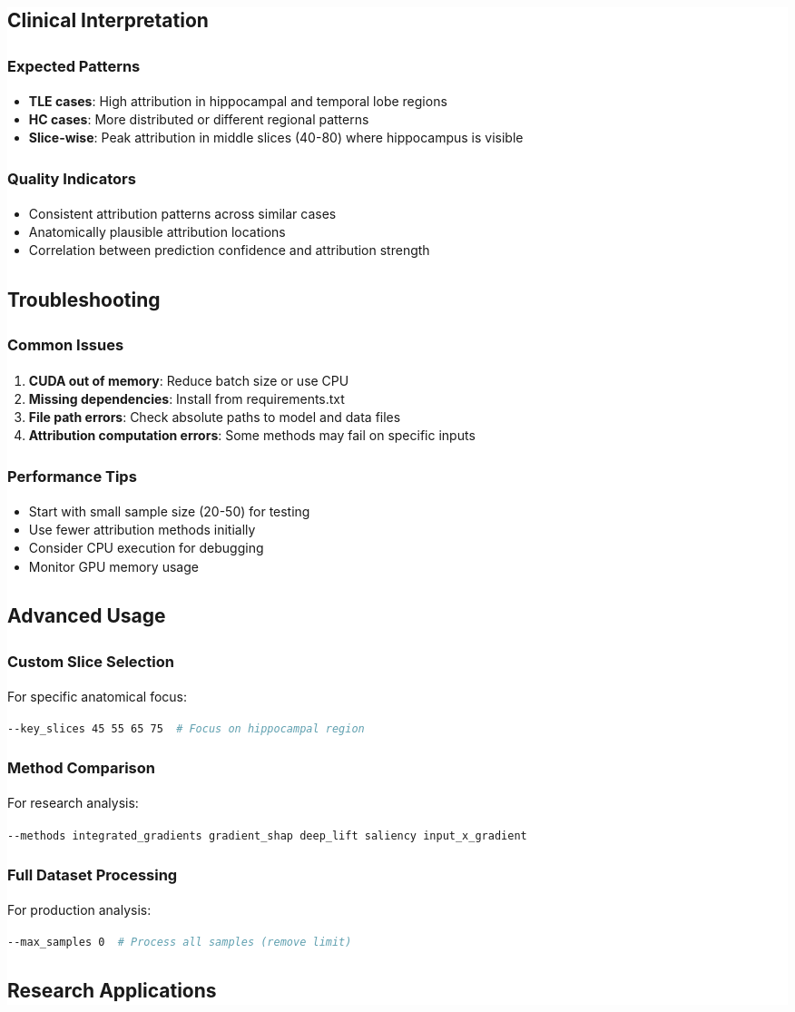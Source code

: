 ## Clinical Interpretation

### Expected Patterns
- **TLE cases**: High attribution in hippocampal and temporal lobe regions
- **HC cases**: More distributed or different regional patterns
- **Slice-wise**: Peak attribution in middle slices (40-80) where hippocampus is visible

### Quality Indicators
- Consistent attribution patterns across similar cases
- Anatomically plausible attribution locations
- Correlation between prediction confidence and attribution strength

## Troubleshooting

### Common Issues
1. **CUDA out of memory**: Reduce batch size or use CPU
2. **Missing dependencies**: Install from requirements.txt
3. **File path errors**: Check absolute paths to model and data files
4. **Attribution computation errors**: Some methods may fail on specific inputs

### Performance Tips
- Start with small sample size (20-50) for testing
- Use fewer attribution methods initially
- Consider CPU execution for debugging
- Monitor GPU memory usage

## Advanced Usage

### Custom Slice Selection
For specific anatomical focus:
```bash
--key_slices 45 55 65 75  # Focus on hippocampal region
```

### Method Comparison
For research analysis:
```bash
--methods integrated_gradients gradient_shap deep_lift saliency input_x_gradient
```

### Full Dataset Processing
For production analysis:
```bash
--max_samples 0  # Process all samples (remove limit)
```

## Research Applications
